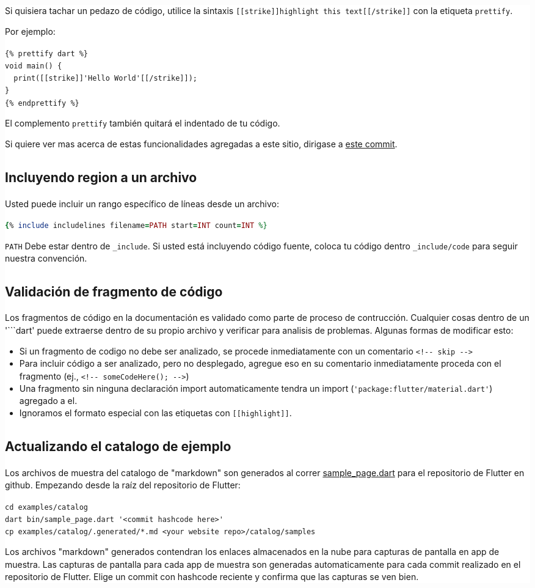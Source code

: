Si quisiera tachar un pedazo de código, utilice
la sintaxis `[[strike]]highlight this text[[/strike]]`
con la etiqueta `prettify`.

Por ejemplo:

    {% prettify dart %}
    void main() {
      print([[strike]]'Hello World'[[/strike]]);
    }
    {% endprettify %}

El complemento `prettify` también quitará el indentado de tu código.

Si quiere ver mas acerca de estas funcionalidades agregadas a este sitio, dirigase a
[este commit](https://github.com/flutter/website/commit/ea15f52fe47d3a7b6313ac58d07c66f3b29fe74d).

## Incluyendo region a un archivo

Usted puede incluir un rango específico de líneas desde un archivo:

```ruby
{% include includelines filename=PATH start=INT count=INT %}
```

`PATH` Debe estar dentro de `_include`. Si usted está incluyendo código fuente,
coloca tu código dentro `_include/code` para seguir nuestra convención.

## Validación de fragmento de código

Los fragmentos de código en la documentación es validado como parte de
proceso de contrucción. Cualquier cosas dentro de un '\`\`\`dart' puede extraerse dentro
de su propio archivo y verificar para analisis de problemas. Algunas formas de modificar esto:

- Si un fragmento de codigo no debe ser analizado, se procede inmediatamente con un comentario `<!-- skip -->`
- Para incluir código a ser analizado, pero no desplegado, agregue eso en su comentario
  inmediatamente proceda con el fragmento (ej., `<!-- someCodeHere(); -->`)
- Una fragmento sin ninguna declaración import automaticamente tendra un import
  (`'package:flutter/material.dart'`) agregado a el.
- Ignoramos el formato especial con las etiquetas con `[[highlight]]`.

[Flutter]: https://flutter.io
[Flutter-es]: https://flutter-es.firebaseapp.com/

## Actualizando el catalogo de ejemplo

Los archivos de muestra del catalogo de "markdown" son generados al correr [sample_page.dart](https://github.com/flutter/flutter/blob/master/examples/catalog/bin/sample_page.dart) para el repositorio de Flutter en github. Empezando desde la raíz del repositorio de Flutter:

```
cd examples/catalog
dart bin/sample_page.dart '<commit hashcode here>'
cp examples/catalog/.generated/*.md <your website repo>/catalog/samples
```

Los archivos "markdown" generados contendran los enlaces almacenados en la nube para capturas de pantalla en app de muestra. Las capturas de pantalla para cada app de muestra son generadas automaticamente para cada commit realizado en el repositorio de Flutter. Elige un commit con hashcode reciente y confirma que las capturas se ven bien.
